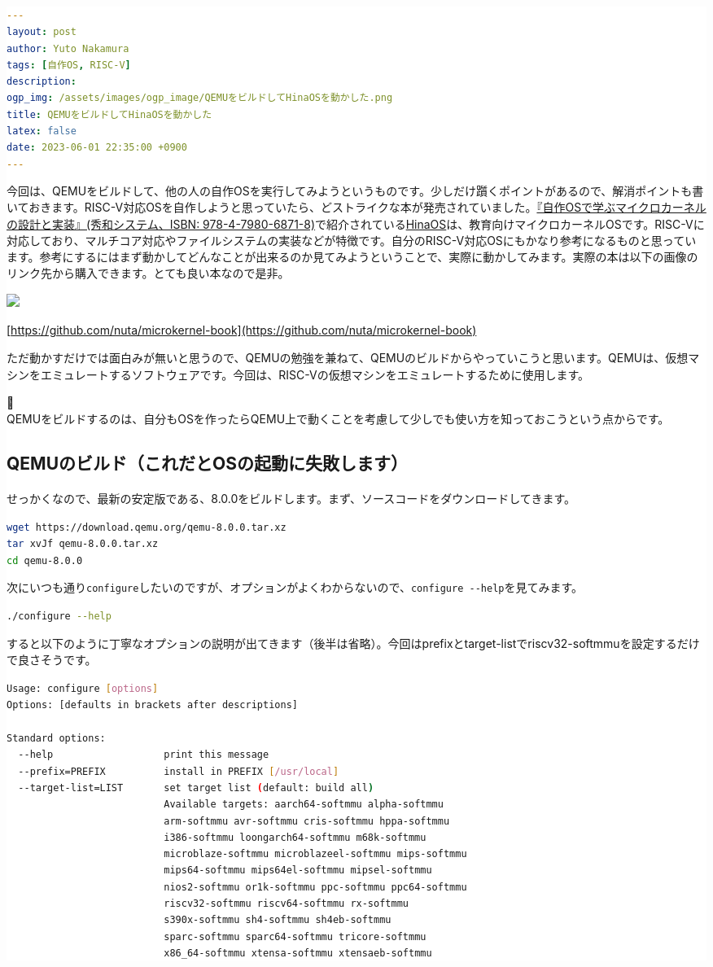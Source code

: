 ```yaml
---
layout: post
author: Yuto Nakamura
tags: [自作OS, RISC-V]
description: 
ogp_img: /assets/images/ogp_image/QEMUをビルドしてHinaOSを動かした.png
title: QEMUをビルドしてHinaOSを動かした
latex: false
date: 2023-06-01 22:35:00 +0900
---
```


今回は、QEMUをビルドして、他の人の自作OSを実行してみようというものです。少しだけ躓くポイントがあるので、解消ポイントも書いておきます。RISC-V対応OSを自作しようと思っていたら、どストライクな本が発売されていました。[『自作OSで学ぶマイクロカーネルの設計と実装』(秀和システム、ISBN: 978-4-7980-6871-8)](https://www.hanmoto.com/bd/isbn/9784798068718)で紹介されている[HinaOS](https://github.com/nuta/microkernel-book)は、教育向けマイクロカーネルOSです。RISC-Vに対応しており、マルチコア対応やファイルシステムの実装などが特徴です。自分のRISC-V対応OSにもかなり参考になるものと思っています。参考にするにはまず動かしてどんなことが出来るのか見てみようということで、実際に動かしてみます。実際の本は以下の画像のリンク先から購入できます。とても良い本なので是非。

<a href="https://www.amazon.co.jp/%E8%87%AA%E4%BD%9COS%E3%81%A7%E5%AD%A6%E3%81%B6%E3%83%9E%E3%82%A4%E3%82%AF%E3%83%AD%E3%82%AB%E3%83%BC%E3%83%8D%E3%83%AB%E3%81%AE%E8%A8%AD%E8%A8%88%E3%81%A8%E5%AE%9F%E8%A3%85-%E6%80%92%E7%94%B0%E6%99%9F%E4%B9%9F/dp/4798068713?__mk_ja_JP=%E3%82%AB%E3%82%BF%E3%82%AB%E3%83%8A&crid=2HONPIDEFVA5M&keywords=%E3%83%9E%E3%82%A4%E3%82%AF%E3%83%AD%E3%82%AB%E3%83%BC%E3%83%8D%E3%83%AB&qid=1685622228&sprefix=%E3%83%9E%E3%82%A4%E3%82%AF%E3%83%AD%E3%82%AB%E3%83%BC%E3%83%8D%E3%83%AB%2Caps%2C175&sr=8-4&linkCode=li2&tag=yutyan0119-22&linkId=afcffafb202ab4c3198b8456c0ef448a&language=ja_JP&ref_=as_li_ss_il" target="_blank"><img border="0" src="https://gist.githubusercontent.com/nuta/e45864405fbdc8618af4b08de534e42c/raw/bd3df82e7039902818c8fc0d394b69250cc78fc9/cover.jpg" width="200" ></a><img src="https://ir-jp.amazon-adsystem.com/e/ir?t=yutyan0119-22&language=ja_JP&l=li2&o=9&a=4798068713" width="1" height="1" border="0" alt="" style="border:none !important; margin:0px !important;" />

[https://github.com/nuta/microkernel-book](https://github.com/nuta/microkernel-book)

ただ動かすだけでは面白みが無いと思うので、QEMUの勉強を兼ねて、QEMUのビルドからやっていこうと思います。QEMUは、仮想マシンをエミュレートするソフトウェアです。今回は、RISC-Vの仮想マシンをエミュレートするために使用します。

<aside class="msg message">
<span class="msg-symbol">🥰</span>
<div class="msg-content">
QEMUをビルドするのは、自分もOSを作ったらQEMU上で動くことを考慮して少しでも使い方を知っておこうという点からです。
</div>
</aside>

## QEMUのビルド（これだとOSの起動に失敗します）
せっかくなので、最新の安定版である、8.0.0をビルドします。まず、ソースコードをダウンロードしてきます。

```bash
wget https://download.qemu.org/qemu-8.0.0.tar.xz
tar xvJf qemu-8.0.0.tar.xz
cd qemu-8.0.0
```

次にいつも通り`configure`したいのですが、オプションがよくわからないので、`configure --help`を見てみます。

```bash
./configure --help
```

すると以下のように丁寧なオプションの説明が出てきます（後半は省略）。今回はprefixとtarget-listでriscv32-softmmuを設定するだけで良さそうです。

```bash
Usage: configure [options]
Options: [defaults in brackets after descriptions]

Standard options:
  --help                   print this message
  --prefix=PREFIX          install in PREFIX [/usr/local]
  --target-list=LIST       set target list (default: build all)
                           Available targets: aarch64-softmmu alpha-softmmu
                           arm-softmmu avr-softmmu cris-softmmu hppa-softmmu
                           i386-softmmu loongarch64-softmmu m68k-softmmu
                           microblaze-softmmu microblazeel-softmmu mips-softmmu
                           mips64-softmmu mips64el-softmmu mipsel-softmmu
                           nios2-softmmu or1k-softmmu ppc-softmmu ppc64-softmmu
                           riscv32-softmmu riscv64-softmmu rx-softmmu
                           s390x-softmmu sh4-softmmu sh4eb-softmmu
                           sparc-softmmu sparc64-softmmu tricore-softmmu
                           x86_64-softmmu xtensa-softmmu xtensaeb-softmmu
```